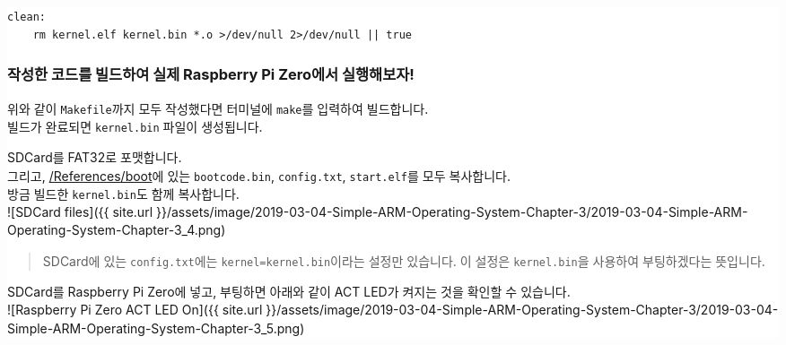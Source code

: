 ```
clean:
	rm kernel.elf kernel.bin *.o >/dev/null 2>/dev/null || true
```

### 작성한 코드를 빌드하여 실제 Raspberry Pi Zero에서 실행해보자!

위와 같이 `Makefile`까지 모두 작성했다면 터미널에 `make`를 입력하여 빌드합니다.  
빌드가 완료되면 `kernel.bin` 파일이 생성됩니다.

SDCard를 FAT32로 포맷합니다.  
그리고, [/References/boot](https://github.com/LeeKyuHyuk/Simple-ARM-Operating-System/tree/raspberry-pi-zero/References/boot)에 있는 `bootcode.bin`, `config.txt`, `start.elf`를 모두 복사합니다.  
방금 빌드한 `kernel.bin`도 함께 복사합니다.  
![SDCard files]({{ site.url }}/assets/image/2019-03-04-Simple-ARM-Operating-System-Chapter-3/2019-03-04-Simple-ARM-Operating-System-Chapter-3_4.png)  
> SDCard에 있는 `config.txt`에는 `kernel=kernel.bin`이라는 설정만 있습니다. 이 설정은 `kernel.bin`을 사용하여 부팅하겠다는 뜻입니다.

SDCard를 Raspberry Pi Zero에 넣고, 부팅하면 아래와 같이 ACT LED가 켜지는 것을 확인할 수 있습니다.  
![Raspberry Pi Zero ACT LED On]({{ site.url }}/assets/image/2019-03-04-Simple-ARM-Operating-System-Chapter-3/2019-03-04-Simple-ARM-Operating-System-Chapter-3_5.png)
